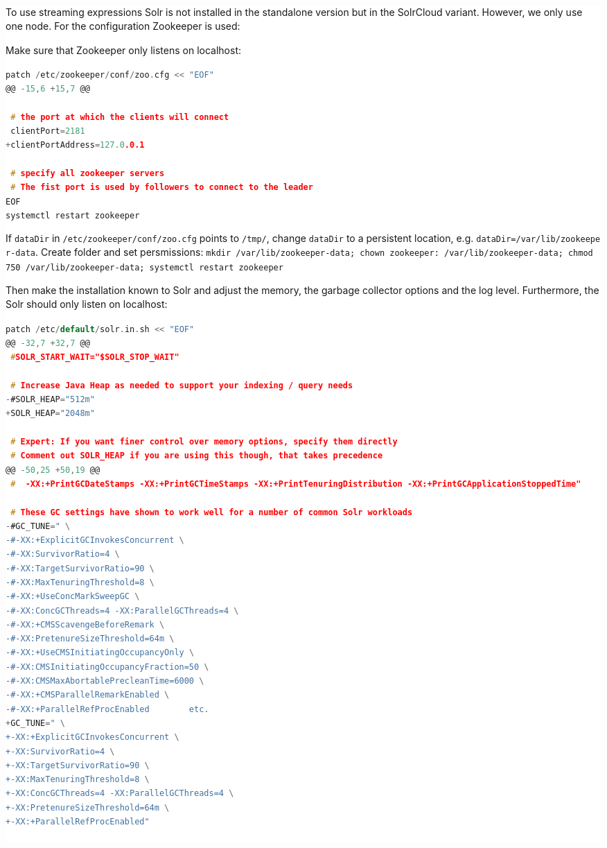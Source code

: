 To use streaming expressions Solr is not installed in the standalone version but in the SolrCloud variant. However, we only use one node. For the configuration Zookeeper is used:

Make sure that Zookeeper only listens on localhost:

```c
patch /etc/zookeeper/conf/zoo.cfg << "EOF"
@@ -15,6 +15,7 @@
 
 # the port at which the clients will connect
 clientPort=2181
+clientPortAddress=127.0.0.1
 
 # specify all zookeeper servers
 # The fist port is used by followers to connect to the leader
EOF
systemctl restart zookeeper
```

If `dataDir` in `/etc/zookeeper/conf/zoo.cfg` points to `/tmp/`, change `dataDir` to a persistent location, e.g. `dataDir=/var/lib/zookeeper-data`. Create folder and set persmissions: `mkdir /var/lib/zookeeper-data; chown zookeeper: /var/lib/zookeeper-data; chmod 750 /var/lib/zookeeper-data; systemctl restart zookeeper`


Then make the installation known to Solr and adjust the memory, the garbage collector options and the log level. Furthermore, the Solr should only listen on localhost:

```c
patch /etc/default/solr.in.sh << "EOF"
@@ -32,7 +32,7 @@
 #SOLR_START_WAIT="$SOLR_STOP_WAIT"
 
 # Increase Java Heap as needed to support your indexing / query needs
-#SOLR_HEAP="512m"
+SOLR_HEAP="2048m"
 
 # Expert: If you want finer control over memory options, specify them directly
 # Comment out SOLR_HEAP if you are using this though, that takes precedence
@@ -50,25 +50,19 @@
 #  -XX:+PrintGCDateStamps -XX:+PrintGCTimeStamps -XX:+PrintTenuringDistribution -XX:+PrintGCApplicationStoppedTime"
 
 # These GC settings have shown to work well for a number of common Solr workloads
-#GC_TUNE=" \
-#-XX:+ExplicitGCInvokesConcurrent \
-#-XX:SurvivorRatio=4 \
-#-XX:TargetSurvivorRatio=90 \
-#-XX:MaxTenuringThreshold=8 \
-#-XX:+UseConcMarkSweepGC \
-#-XX:ConcGCThreads=4 -XX:ParallelGCThreads=4 \
-#-XX:+CMSScavengeBeforeRemark \
-#-XX:PretenureSizeThreshold=64m \
-#-XX:+UseCMSInitiatingOccupancyOnly \
-#-XX:CMSInitiatingOccupancyFraction=50 \
-#-XX:CMSMaxAbortablePrecleanTime=6000 \
-#-XX:+CMSParallelRemarkEnabled \
-#-XX:+ParallelRefProcEnabled        etc.
+GC_TUNE=" \
+-XX:+ExplicitGCInvokesConcurrent \
+-XX:SurvivorRatio=4 \
+-XX:TargetSurvivorRatio=90 \
+-XX:MaxTenuringThreshold=8 \
+-XX:ConcGCThreads=4 -XX:ParallelGCThreads=4 \
+-XX:PretenureSizeThreshold=64m \
+-XX:+ParallelRefProcEnabled"
 
```